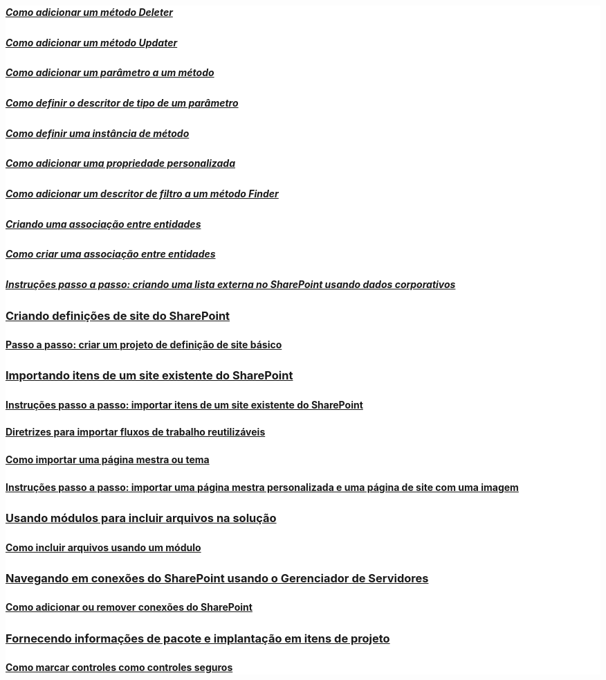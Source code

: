 ##### [Como adicionar um método Deleter](how-to-add-a-deleter-method.md)
##### [Como adicionar um método Updater](how-to-add-an-updater-method.md)
##### [Como adicionar um parâmetro a um método](how-to-add-a-parameter-to-a-method.md)
##### [Como definir o descritor de tipo de um parâmetro](how-to-define-the-type-descriptor-of-a-parameter.md)
##### [Como definir uma instância de método](how-to-define-a-method-instance.md)
##### [Como adicionar uma propriedade personalizada](how-to-add-a-custom-property.md)
##### [Como adicionar um descritor de filtro a um método Finder](how-to-add-a-filter-descriptor-to-a-finder-method.md)
##### [Criando uma associação entre entidades](creating-an-association-between-entities.md)
##### [Como criar uma associação entre entidades](how-to-create-an-association-between-entities.md)
##### [Instruções passo a passo: criando uma lista externa no SharePoint usando dados corporativos](walkthrough-creating-an-external-list-in-sharepoint-by-using-business-data.md)
### [Criando definições de site do SharePoint](creating-site-definitions-for-sharepoint.md)
#### [Passo a passo: criar um projeto de definição de site básico](walkthrough-create-a-basic-site-definition-project.md)
### [Importando itens de um site existente do SharePoint](importing-items-from-an-existing-sharepoint-site.md)
#### [Instruções passo a passo: importar itens de um site existente do SharePoint](walkthrough-import-items-from-an-existing-sharepoint-site.md)
#### [Diretrizes para importar fluxos de trabalho reutilizáveis](guidelines-for-importing-reusable-workflows.md)
#### [Como importar uma página mestra ou tema](how-to-import-a-master-page-or-theme.md)
#### [Instruções passo a passo: importar uma página mestra personalizada e uma página de site com uma imagem](walkthrough-import-a-custom-master-page-and-site-page-with-an-image.md)
### [Usando módulos para incluir arquivos na solução](using-modules-to-include-files-in-the-solution.md)
#### [Como incluir arquivos usando um módulo](how-to-include-files-by-using-a-module.md)
### [Navegando em conexões do SharePoint usando o Gerenciador de Servidores](browsing-sharepoint-connections-using-server-explorer.md)
#### [Como adicionar ou remover conexões do SharePoint](how-to-add-or-remove-sharepoint-connections.md)
### [Fornecendo informações de pacote e implantação em itens de projeto](providing-packaging-and-deployment-information-in-project-items.md)
#### [Como marcar controles como controles seguros](how-to-mark-controls-as-safe-controls.md)